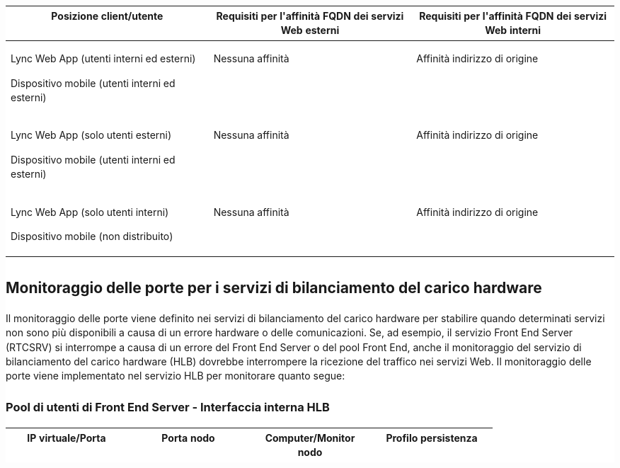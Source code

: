 
<table>
<colgroup>
<col style="width: 33%" />
<col style="width: 33%" />
<col style="width: 33%" />
</colgroup>
<thead>
<tr class="header">
<th>Posizione client/utente</th>
<th>Requisiti per l'affinità FQDN dei servizi Web esterni</th>
<th>Requisiti per l'affinità FQDN dei servizi Web interni</th>
</tr>
</thead>
<tbody>
<tr class="odd">
<td><p>Lync Web App (utenti interni ed esterni)</p>
<p>Dispositivo mobile (utenti interni ed esterni)</p></td>
<td><p>Nessuna affinità</p></td>
<td><p>Affinità indirizzo di origine</p></td>
</tr>
<tr class="even">
<td><p>Lync Web App (solo utenti esterni)</p>
<p>Dispositivo mobile (utenti interni ed esterni)</p></td>
<td><p>Nessuna affinità</p></td>
<td><p>Affinità indirizzo di origine</p></td>
</tr>
<tr class="odd">
<td><p>Lync Web App (solo utenti interni)</p>
<p>Dispositivo mobile (non distribuito)</p></td>
<td><p>Nessuna affinità</p></td>
<td><p>Affinità indirizzo di origine</p></td>
</tr>
</tbody>
</table>


## Monitoraggio delle porte per i servizi di bilanciamento del carico hardware

Il monitoraggio delle porte viene definito nei servizi di bilanciamento del carico hardware per stabilire quando determinati servizi non sono più disponibili a causa di un errore hardware o delle comunicazioni. Se, ad esempio, il servizio Front End Server (RTCSRV) si interrompe a causa di un errore del Front End Server o del pool Front End, anche il monitoraggio del servizio di bilanciamento del carico hardware (HLB) dovrebbe interrompere la ricezione del traffico nei servizi Web. Il monitoraggio delle porte viene implementato nel servizio HLB per monitorare quanto segue:

### Pool di utenti di Front End Server - Interfaccia interna HLB

<table>
<colgroup>
<col style="width: 20%" />
<col style="width: 20%" />
<col style="width: 20%" />
<col style="width: 20%" />
<col style="width: 20%" />
</colgroup>
<thead>
<tr class="header">
<th>IP virtuale/Porta</th>
<th>Porta nodo</th>
<th>Computer/Monitor nodo</th>
<th>Profilo persistenza</th>